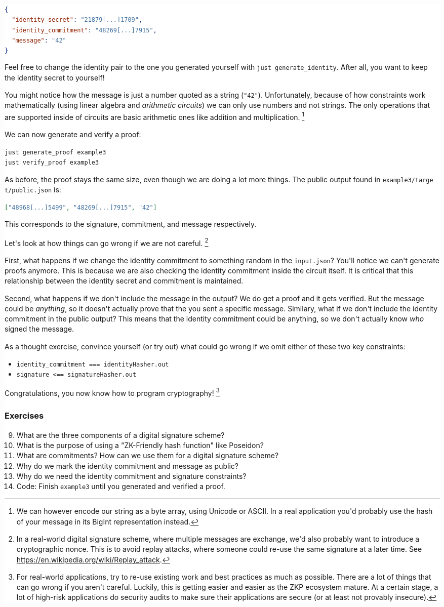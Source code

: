 ```json
{
  "identity_secret": "21879[...]1709",
  "identity_commitment": "48269[...]7915",
  "message": "42"
}
```

Feel free to change the identity pair to the one you generated yourself with `just generate_identity`. After all, you want to keep the identity secret to yourself!

You might notice how the message is just a number quoted as a string (`"42"`). Unfortunately, because of how constraints work mathematically (using linear algebra and _arithmetic circuits_) we can only use numbers and not strings. The only operations that are supported inside of circuits are basic arithmetic ones like addition and multiplication. [^37]

We can now generate and verify a proof:

```
just generate_proof example3
just verify_proof example3
```

As before, the proof stays the same size, even though we are doing a lot more things. The public output found in `example3/target/public.json` is:

```json
["48968[...]5499", "48269[...]7915", "42"]
```

This corresponds to the signature, commitment, and message respectively.

Let's look at how things can go wrong if we are not careful. [^38]

First, what happens if we change the identity commitment to something random in the `input.json`? You'll notice we can't generate proofs anymore. This is because we are also checking the identity commitment inside the circuit itself. It is critical that this relationship between the identity secret and commitment is maintained.

Second, what happens if we don't include the message in the output? We do get a proof and it gets verified. But the message could be _anything_, so it doesn't actually prove that the you sent a specific message. Similary, what if we don't include the identity commitment in the public output? This means that the identity commitment could be anything, so we don't actually know _who_ signed the message.

As a thought exercise, convince yourself (or try out) what could go wrong if we omit either of these two key constraints:

- `identity_commitment === identityHasher.out`
- `signature <== signatureHasher.out`

Congratulations, you now know how to program cryptography! [^39]

### Exercises

9. What are the three components of a digital signature scheme?
10. What is the purpose of using a "ZK-Friendly hash function" like Poseidon?
11. What are commitments? How can we use them for a digital signature scheme?
12. Why do we mark the identity commitment and message as public?
13. Why do we need the identity commitment and signature constraints?
14. Code: Finish `example3` until you generated and verified a proof.


[^1]: While illustrative as a metaphor, this is just one of several theories. If you are curious, check out https://en.wikipedia.org/wiki/Zebra#Function.
[^2]: See [Federalist Papers (Wikipedia)](https://en.wikipedia.org/wiki/The_Federalist_Papers#Authorship).
[^3]: See [Bourbaki (Wikipedia)](https://en.wikipedia.org/wiki/Nicolas_Bourbaki#Membership).
[^4]: Unless you have done some form of declarative programming (as in: non-procedural, like Prolog, this is probably new to you. To some extent we do this in SQL too. We describe _what_ we want, not necessarily _how_ we want it done.
[^5]: Technically, zero constraint is also a set of constraints. While said in jest, under-constrained circuits are a big problem that can lead to many serious bugs. We will see an example of this later on.
[^6]: We call it a _circuit_, or more precisely an _arithmetic circuit_, because it connects inputs and outputs in a similar fashion to logical gates such as NAND, AND, NOT, XOR, etc gates. From this we can build a universal computer, or universal circuit.
[^7]: In general, using `<--` is not recommended and you should almost always avoid it by using `<==` instead.
[^8]: This makes writing constraints quite challenging, as you can imagine. See https://docs.circom.io/circom-language/constraint-generation/ for more details on constraints in Circom.
[^9]: To say "this number is between 1 and 9" we have to implement a _range check_. This includes decomposing the number into bits and performing equality checks on them them. Luckily, a lot of these types of constraints have already been written and be re-used, as we'll see later with _circomlib_.
[^10]: For example `p(x) = ax^2 + bx + c` can easily be added, multiplied together or compared with `q(x) = dx^2 + 2bx + e`. It is worth noting that in ZKPs we operate over finite fields, not real numbers. This is out of scope of this article, thoguh.
[^11]: While most ZKPs use _arithmetic circuits_, there are other proving systems work with other abstractions. For example, zkSTARKs and Bulletproofs.
[^12]: Linear constraint means it can be expressed as a linear combination using only addition. This is equivalent to using multiplications with constants. The main thing to be aware of is that linear constraints are less complex than non-linear ones. See [constraint generation](https://docs.circom.io/circom-language/constraint-generation/) for more details. Wires and labels refers to what the _arithmetic circuit_ looks like. This is not something you usually have to care about. See [arithmetic circuits](https://docs.circom.io/background/background/#arithmetic-circuits) for more details.
[^13]: Mathematically, what we are doing is making sure the equation `Az * Bz = Cz` holds, where `Z=(W,x,1)`. `A`, `B,` and `C` are matrices, `W` is the witness (private input), and `x` is public input/out. While useful to know, it is not necessary to understand this for writing circuits. See [Rank-1 constraint system](https://docs.circom.io/background/background/#rank-1-constraint-system) for more details.
[^14]: : A better, but less commonly used, term here would be "proving parameters" and "verification parameters", respectively. This would be a bit more intuitive as keys are usually meant to be private. We will keep using "key" as opposed to "parameter" because that is what you are most likely to run into in the wild.
[^15]: As [mentioned](https://zkintro.com/articles/friendly-introduction-to-zero-knowledge#user-content-fn-33) in the _friendly introduction_ article, there's a great layman's podcast on The Ceremony Zcash held in 2016 that you can listen to [here](https://radiolab.org/podcast/ceremony). Since then, a lot has changed in terms of trusted setups, and they are much easier to run and participate in.
[^16]: This is because we rely on randomness to make the generation of proving and verification keys secure. In a real trusted setup, getting more sources of entropy is often desirable.
[^17]: We call this a 1-out-of N trust model. There are many other trust models; the one you are most familiar with is probably majority rule, where you trust the majority to make the right decision. This is basically how democracy and most voting works.
[^18]: Since we always generate the witness together with the proof, the resulting binary file `witness.wtns` is mostly an intermediate step and an implementation detail. We use it straight away to generate the proof, which is why it is omitted from the diagram.
[^19]: In the literature, a witness is just the `W` part of the vector `Z=(W,x,1)` used in R1CS, where `x` is all the public/input signals. In Circom, the whole vector is referred to as the witness. Also see note 13.
[^20]: The numbers have been abbreviated for brevity with `[...]`. Mathematically, these are elliptic curve points on the _bn128_ curve, with a field size of 254-bits. A 254-bit number can have up to 77 digits in its decimal representation.
[^21]: The output is a bit unintuitive in that it doesn't map to the original signal name like this: `{"c": "33"}`. This requires the developer to re-map the outputs according to the order they were defined in the circuit. This is due to the implementation of `snarkjs` where we lose the variable information for proof generation.
[^22]: Also known as a _cryptographic hardness assumption_. See [Computational hardness assumption (Wikipedia)](https://en.wikipedia.org/wiki/Computational_hardness_assumption#Common_cryptographic_hardness_assumptions).
[^23]: See https://en.wikipedia.org/wiki/Integer_factorization for more.
[^24]: While we can add _asserts_, these aren't actually constraints but only used for sanitizing input. See https://docs.circom.io/circom-language/code-quality/code-assertion/ for how that works and https://www.chainsecurity.com/blog/circom-assertions-misconceptions-and-deceptions for an example of how misusing asserts can go wrong. For more intuition on what constraints are, see the previous section _On constraints_.
[^25]: This resource by 0xPARC is excellent if you want to dive deeper into the art of writing (Circom) circuits: https://learn.0xparc.org/materials/circom/learning-group-1/circom-1/ (in particular the Circom workshops). Reading the standard library can also be illuminating, see note 26.
[^26]: Due to the nature of writing constraints, this comes up a lot. See https://en.wikipedia.org/wiki/Truth_table.
[^27]: See https://github.com/iden3/circomlib for more on circomlib.
[^28]: See https://github.com/iden3/circomlib/blob/master/circuits/comparators.circom.
[^29]: People usually share these `ptau` files across projects for increased security. See https://github.com/privacy-scaling-explorations/perpetualpowersoftau for details. You can also find a list of these ptau files, of various size, in https://github.com/iden3/snarkjs.
[^30]: Here the ladder represents some value that allows us to go the opposite, "hard" way. Another way to think about it is as a padlock. You can easily lock it, but hard to unlock it, unless you have a key. Trapdoor functions also have a more formal definition, see https://en.wikipedia.org/wiki/Trapdoor_function.
[^31]: Screenshot from Wikipedia. See [ECDSA (Wikipedia)](https://en.wikipedia.org/wiki/Elliptic_Curve_Digital_Signature_Algorithm#Signature_verification_algorithm).
[^32]: This command should work on most Unix-style systems. We use `-n` to specify no newline character (`foo`, not `foo\n`), and `-a` to specify we want SHA256.
[^33]: See https://en.wikipedia.org/wiki/Commitment_scheme. Note that we don't always need the "hidden" property. For example, when it comes to using ZKPs to make Ethereum more scalable, we only want an efficient subset reveal of the state trie.
[^34]: We use Poseidon, but there are many others. Why is it faster? These ZK-friendly hash functions are implemented using arithmetic operations on prime fields, not bitwise operations like SHA256. it takes a lot fewer constraints to implement, which results in faster proving time. The performance difference between the two can be up to two orders of magnitude. On the flip side, a hash function like SHA256 has been studied more rigorously than most of these new ZK-friendly hash functions.
[^35]: In ZKPs, we often want to hash multiple things together. Unlike a traditional context, we can't just concatenate strings together ("foo bar"), so we instead specify how many inputs we have to our hash function.
[^36]: As mentioned in the note above, if this was using SHA-256 or doing some elliptic curve math the constraint count would be a lot higher. If we had more than 4000 constraints, we'd have to perform (or re-use) another phase 1 trusted setup with a higher capacity ptau.
[^37]: We can however encode our string as a byte array, using Unicode or ASCII. In a real application you'd probably use the hash of your message in its BigInt representation instead.
[^38]: In a real-world digital signature scheme, where multiple messages are exchange, we'd also probably want to introduce a cryptographic nonce. This is to avoid replay attacks, where someone could re-use the same signature at a later time. See https://en.wikipedia.org/wiki/Replay_attack.
[^39]: For real-world applications, try to re-use existing work and best practices as much as possible. There are a lot of things that can go wrong if you aren't careful. Luckily, this is getting easier and easier as the ZKP ecosystem mature. At a certain stage, a lot of high-risk applications do security audits to make sure their applications are secure (or at least not provably insecure).
[^40]: Implementing group signatures in ZKP was inspired by 0xPARC, see https://0xparc.org/blog/zk-group-sigs.
[^41]: See https://docs.circom.io/circom-language/control-flow/.
[^42]: In comparison, a paper implementing group signatures like https://eprint.iacr.org/2015/043.pdf involves some heavy cryptography and math.